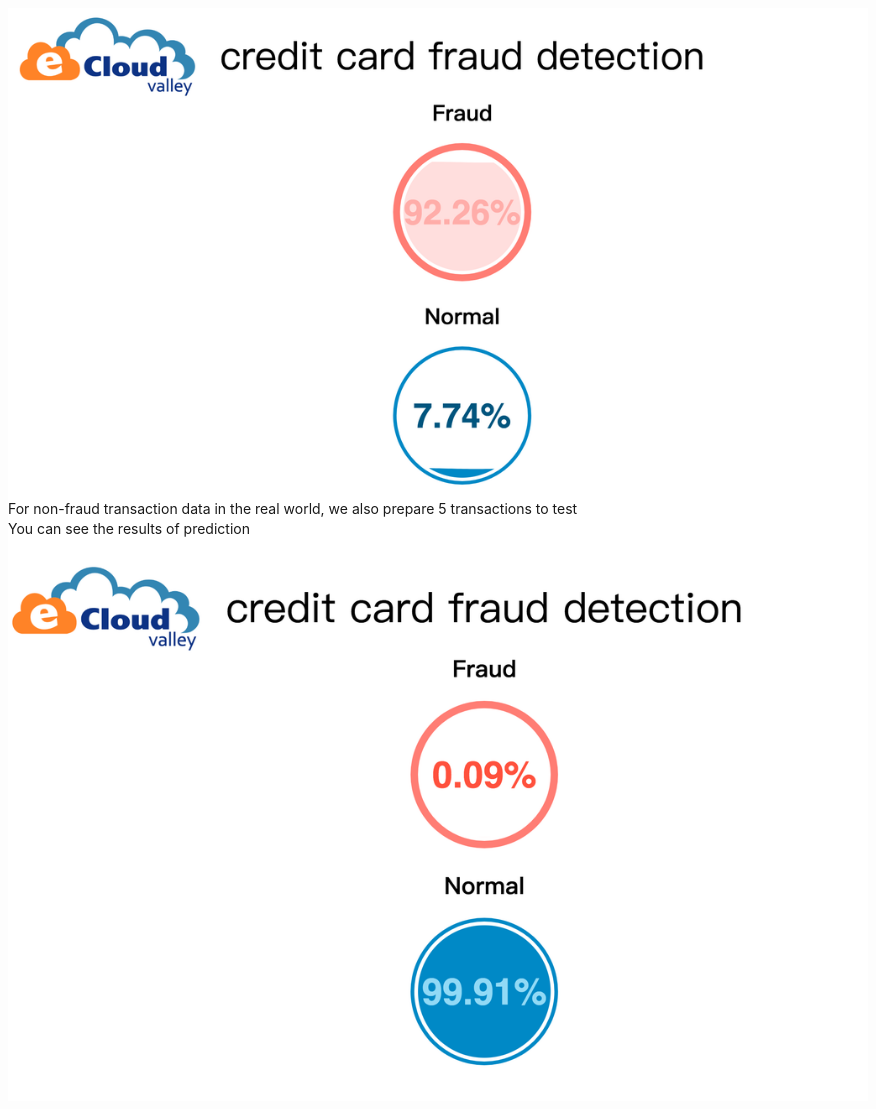 ![demo11.png](./images/demo11.png) <br> 
For non-fraud transaction data in the real world, we also prepare 5 transactions to test<br>
You can see the results of prediction<br><br>
![demo12.png](./images/demo12.png) <br> <br>
